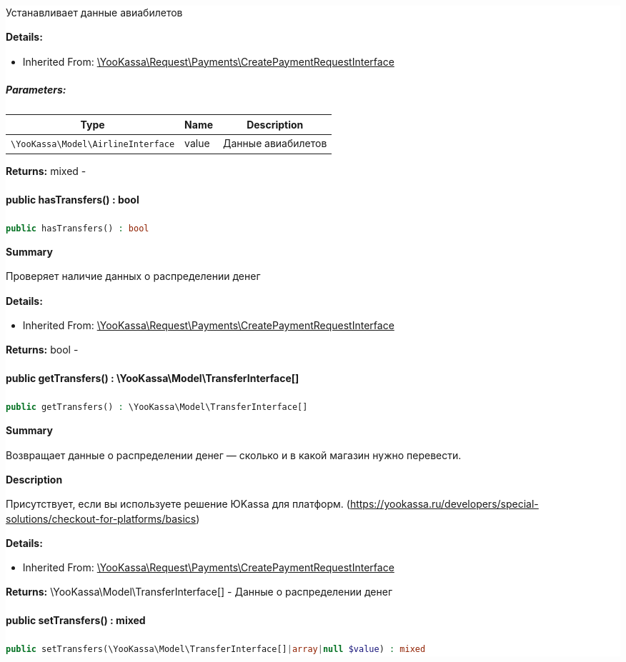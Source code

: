 Устанавливает данные авиабилетов

**Details:**
* Inherited From: [\YooKassa\Request\Payments\CreatePaymentRequestInterface](YooKassa-Request-Payments-CreatePaymentRequestInterface.md)

##### Parameters:
| Type | Name | Description |
| ---- | ---- | ----------- |
| <code lang="php">\YooKassa\Model\AirlineInterface</code> | value  | Данные авиабилетов |

**Returns:** mixed - 


<a name="method_hasTransfers" class="anchor"></a>
#### public hasTransfers() : bool

```php
public hasTransfers() : bool
```

**Summary**

Проверяет наличие данных о распределении денег

**Details:**
* Inherited From: [\YooKassa\Request\Payments\CreatePaymentRequestInterface](YooKassa-Request-Payments-CreatePaymentRequestInterface.md)

**Returns:** bool - 


<a name="method_getTransfers" class="anchor"></a>
#### public getTransfers() : \YooKassa\Model\TransferInterface[]

```php
public getTransfers() : \YooKassa\Model\TransferInterface[]
```

**Summary**

Возвращает данные о распределении денег — сколько и в какой магазин нужно перевести.

**Description**

Присутствует, если вы используете решение ЮKassa для платформ.
(https://yookassa.ru/developers/special-solutions/checkout-for-platforms/basics)

**Details:**
* Inherited From: [\YooKassa\Request\Payments\CreatePaymentRequestInterface](YooKassa-Request-Payments-CreatePaymentRequestInterface.md)

**Returns:** \YooKassa\Model\TransferInterface[] - Данные о распределении денег


<a name="method_setTransfers" class="anchor"></a>
#### public setTransfers() : mixed

```php
public setTransfers(\YooKassa\Model\TransferInterface[]|array|null $value) : mixed
```
